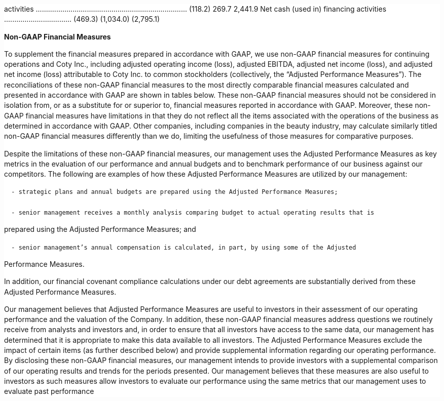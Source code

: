 activities .......................................................................... (118.2) 269.7 2,441.9
Net cash (used in) financing activities ................................. (469.3) (1,034.0) (2,795.1)

**Non-GAAP Financial Measures**

To supplement the financial measures prepared in accordance with GAAP, we use non-GAAP financial
measures for continuing operations and Coty Inc., including adjusted operating income (loss), adjusted EBITDA,
adjusted net income (loss), and adjusted net income (loss) attributable to Coty Inc. to common stockholders
(collectively, the “Adjusted Performance Measures”). The reconciliations of these non-GAAP financial measures to the
most directly comparable financial measures calculated and presented in accordance with GAAP are shown in tables
below. These non-GAAP financial measures should not be considered in isolation from, or as a substitute for or superior
to, financial measures reported in accordance with GAAP. Moreover, these non-GAAP financial measures have
limitations in that they do not reflect all the items associated with the operations of the business as determined in
accordance with GAAP. Other companies, including companies in the beauty industry, may calculate similarly titled
non-GAAP financial measures differently than we do, limiting the usefulness of those measures for comparative
purposes.

Despite the limitations of these non-GAAP financial measures, our management uses the Adjusted Performance
Measures as key metrics in the evaluation of our performance and annual budgets and to benchmark performance of our
business against our competitors. The following are examples of how these Adjusted Performance Measures are utilized
by our management:

      - strategic plans and annual budgets are prepared using the Adjusted Performance Measures;

      - senior management receives a monthly analysis comparing budget to actual operating results that is
prepared using the Adjusted Performance Measures; and

      - senior management’s annual compensation is calculated, in part, by using some of the Adjusted
Performance Measures.

In addition, our financial covenant compliance calculations under our debt agreements are substantially derived
from these Adjusted Performance Measures.

Our management believes that Adjusted Performance Measures are useful to investors in their assessment of our
operating performance and the valuation of the Company. In addition, these non-GAAP financial measures address
questions we routinely receive from analysts and investors and, in order to ensure that all investors have access to the
same data, our management has determined that it is appropriate to make this data available to all investors. The
Adjusted Performance Measures exclude the impact of certain items (as further described below) and provide
supplemental information regarding our operating performance. By disclosing these non-GAAP financial measures, our
management intends to provide investors with a supplemental comparison of our operating results and trends for the
periods presented. Our management believes that these measures are also useful to investors as such measures allow
investors to evaluate our performance using the same metrics that our management uses to evaluate past performance